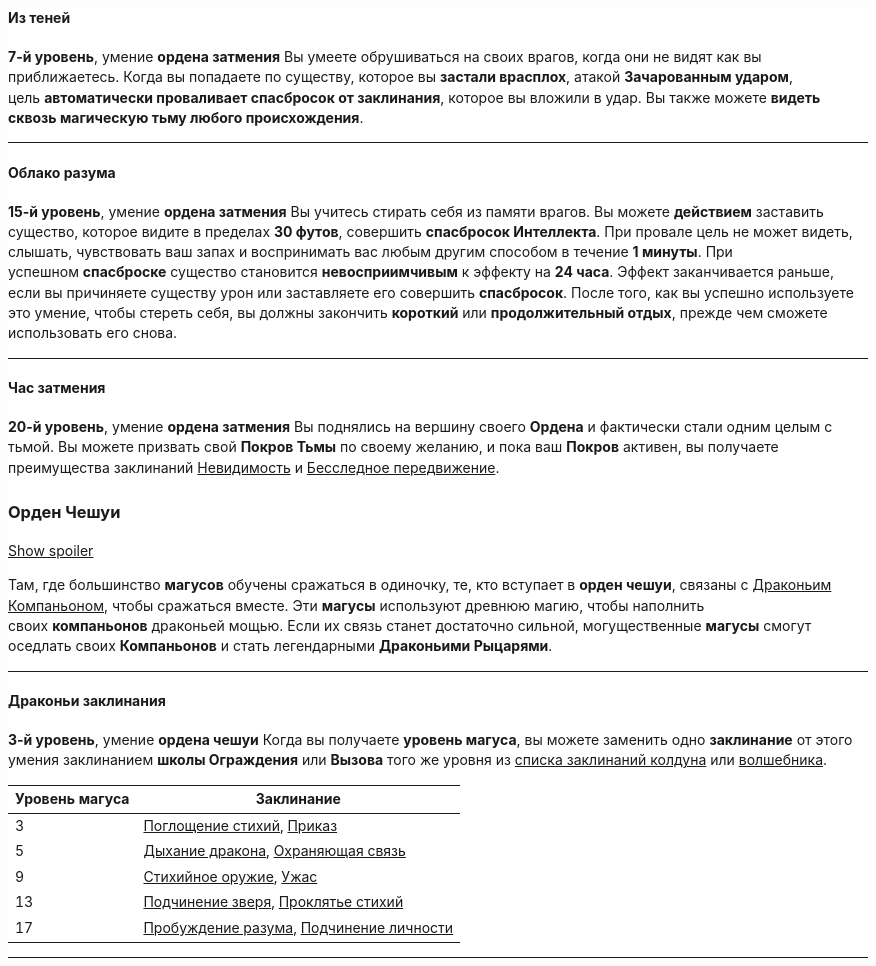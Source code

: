 
#### Из теней

**7-й уровень**, умение **ордена затмения** Вы умеете обрушиваться на своих врагов, когда они не видят как вы приближаетесь. Когда вы попадаете по существу, которое вы **застали врасплох**, атакой **Зачарованным ударом**, цель **автоматически проваливает спасбросок от заклинания**, которое вы вложили в удар. Вы также можете **видеть сквозь магическую тьму любого происхождения**.

---

#### Облако разума

**15-й уровень**, умение **ордена затмения** Вы учитесь стирать себя из памяти врагов. Вы можете **действием** заставить существо, которое видите в пределах **30 футов**, совершить **спасбросок Интеллекта**. При провале цель не может видеть, слышать, чувствовать ваш запах и воспринимать вас любым другим способом в течение **1 минуты**. При успешном **спасброске** существо становится **невосприимчивым** к эффекту на **24 часа**. Эффект заканчивается раньше, если вы причиняете существу урон или заставляете его совершить **спасбросок**. После того, как вы успешно используете это умение, чтобы стереть себя, вы должны закончить **короткий** или **продолжительный отдых**, прежде чем сможете использовать его снова.

---

#### Час затмения

**20-й уровень**, умение **ордена затмения** Вы поднялись на вершину своего **Ордена** и фактически стали одним целым с тьмой. Вы можете призвать свой **Покров Тьмы** по своему желанию, и пока ваш **Покров** активен, вы получаете преимущества заклинаний [Невидимость](https://www.worldanvil.com/w/kirania-f70st/a/spells-level-2-2F-D097D0B0D0BAD0BBD0B8D0BDD0B0D0BDD0B8D18F-2-D0B3D0BE-D183D180D0BED0B2D0BDD18F-article#invisibility) и [Бесследное передвижение](https://www.worldanvil.com/w/kirania-f70st/a/spells-level-2-2F-D097D0B0D0BAD0BBD0B8D0BDD0B0D0BDD0B8D18F-2-D0B3D0BE-D183D180D0BED0B2D0BDD18F-article#pass_without_trace).

### Орден Чешуи

[Show spoiler](https://www.worldanvil.com/w/kirania-f70st/a/magus-2F-D09CD0B0D0B3D183D181-article#spoiler-VORf8k)

Там, где большинство **магусов** обучены сражаться в одиночку, те, кто вступает в **орден чешуи**, связаны с [Драконьим Компаньоном](https://dnd.su/homebrew/bestiary/6971-draconic_companion/), чтобы сражаться вместе. Эти **магусы** используют древнюю магию, чтобы наполнить своих **компаньонов** драконьей мощью. Если их связь станет достаточно сильной, могущественные **магусы** смогут оседлать своих **Компаньонов** и стать легендарными **Драконьими Рыцарями**.

---

#### Драконьи заклинания

**3-й уровень**, умение **ордена чешуи** Когда вы получаете **уровень магуса**, вы можете заменить одно **заклинание** от этого умения заклинанием **школы Ограждения** или **Вызова** того же уровня из [списка заклинаний колдуна](https://www.worldanvil.com/w/kirania-f70st/a/warlock-2F-D09AD0BED0BBD0B4D183D0BD-article#spellcasting) или [волшебника](https://www.worldanvil.com/w/kirania-f70st/a/wizard-2F-D092D0BED0BBD188D0B5D0B1D0BDD0B8D0BA-article#spellcasting).

|Уровень магуса|Заклинание|
|---|---|
|3|[Поглощение стихий](https://www.worldanvil.com/w/kirania-f70st/a/spells-level-1-2F-D097D0B0D0BAD0BBD0B8D0BDD0B0D0BDD0B8D18F-1-D0B3D0BE-D183D180D0BED0B2D0BDD18F-article#absorv_elements), [Приказ](https://www.worldanvil.com/w/kirania-f70st/a/spells-level-1-2F-D097D0B0D0BAD0BBD0B8D0BDD0B0D0BDD0B8D18F-1-D0B3D0BE-D183D180D0BED0B2D0BDD18F-article#command)|
|5|[Дыхание дракона](https://www.worldanvil.com/w/kirania-f70st/a/spells-level-2-2F-D097D0B0D0BAD0BBD0B8D0BDD0B0D0BDD0B8D18F-2-D0B3D0BE-D183D180D0BED0B2D0BDD18F-article#draagons_breath), [Охраняющая связь](https://www.worldanvil.com/w/kirania-f70st/a/spells-level-2-2F-D097D0B0D0BAD0BBD0B8D0BDD0B0D0BDD0B8D18F-2-D0B3D0BE-D183D180D0BED0B2D0BDD18F-article#warding_bond)|
|9|[Стихийное оружие](https://www.worldanvil.com/w/kirania-f70st/a/spells-level-3-2F-D097D0B0D0BAD0BBD0B8D0BDD0B0D0BDD0B8D18F-3-D0B3D0BE-D183D180D0BED0B2D0BDD18F-article#elemental_weapon), [Ужас](https://www.worldanvil.com/w/kirania-f70st/a/spells-level-3-2F-D097D0B0D0BAD0BBD0B8D0BDD0B0D0BDD0B8D18F-3-D0B3D0BE-D183D180D0BED0B2D0BDD18F-article#fear)|
|13|[Подчинение зверя](https://www.worldanvil.com/w/kirania-f70st/a/spells-level-4-2F-D097D0B0D0BAD0BBD0B8D0BDD0B0D0BDD0B8D18F-4-D0B3D0BE-D183D180D0BED0B2D0BDD18F-article#dominate_beast), [Проклятье стихий](https://www.worldanvil.com/w/kirania-f70st/a/spells-level-4-2F-D097D0B0D0BAD0BBD0B8D0BDD0B0D0BDD0B8D18F-4-D0B3D0BE-D183D180D0BED0B2D0BDD18F-article#elemental_bane)|
|17|[Пробуждение разума](https://www.worldanvil.com/w/kirania-f70st/a/spells-level-5-2F-D097D0B0D0BAD0BBD0B8D0BDD0B0D0BDD0B8D18F-5-D0B3D0BE-D183D180D0BED0B2D0BDD18F-article#awaken), [Подчинение личности](https://www.worldanvil.com/w/kirania-f70st/a/spells-level-5-2F-D097D0B0D0BAD0BBD0B8D0BDD0B0D0BDD0B8D18F-5-D0B3D0BE-D183D180D0BED0B2D0BDD18F-article#dominate_person)|

---